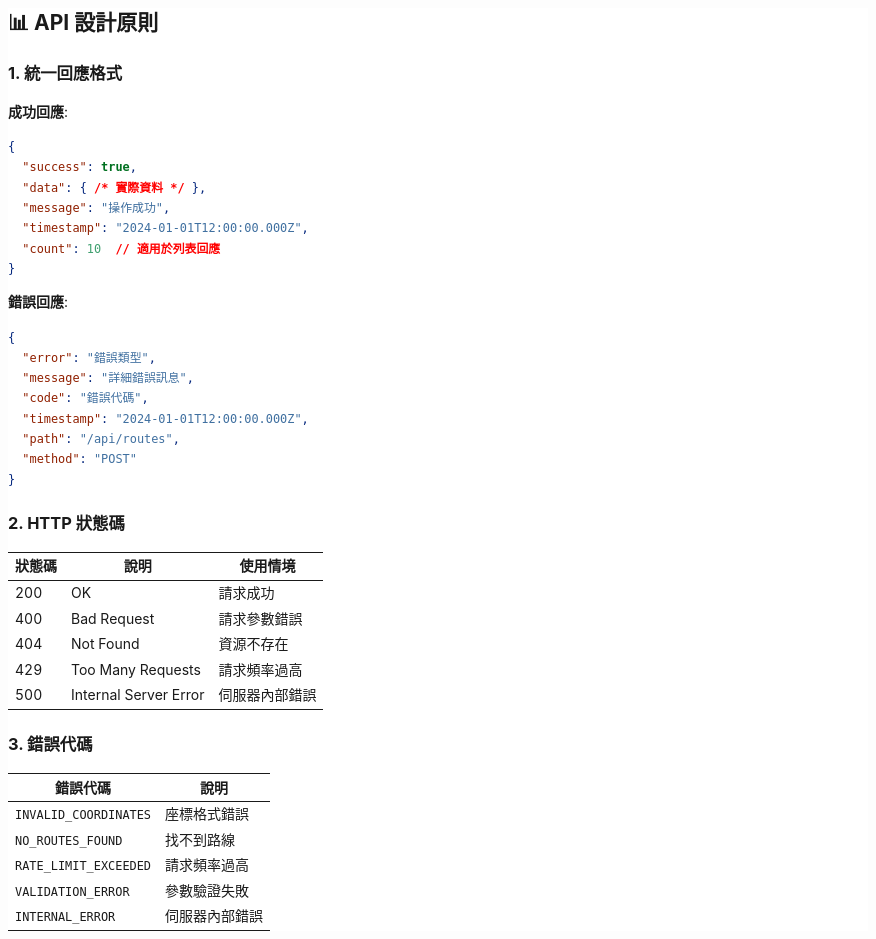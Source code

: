 ## 📊 API 設計原則

### 1. 統一回應格式

**成功回應**:
```json
{
  "success": true,
  "data": { /* 實際資料 */ },
  "message": "操作成功",
  "timestamp": "2024-01-01T12:00:00.000Z",
  "count": 10  // 適用於列表回應
}
```

**錯誤回應**:
```json
{
  "error": "錯誤類型",
  "message": "詳細錯誤訊息",
  "code": "錯誤代碼",
  "timestamp": "2024-01-01T12:00:00.000Z",
  "path": "/api/routes",
  "method": "POST"
}
```

### 2. HTTP 狀態碼

| 狀態碼 | 說明 | 使用情境 |
|--------|------|----------|
| 200 | OK | 請求成功 |
| 400 | Bad Request | 請求參數錯誤 |
| 404 | Not Found | 資源不存在 |
| 429 | Too Many Requests | 請求頻率過高 |
| 500 | Internal Server Error | 伺服器內部錯誤 |

### 3. 錯誤代碼

| 錯誤代碼 | 說明 |
|---------|------|
| `INVALID_COORDINATES` | 座標格式錯誤 |
| `NO_ROUTES_FOUND` | 找不到路線 |
| `RATE_LIMIT_EXCEEDED` | 請求頻率過高 |
| `VALIDATION_ERROR` | 參數驗證失敗 |
| `INTERNAL_ERROR` | 伺服器內部錯誤 |
